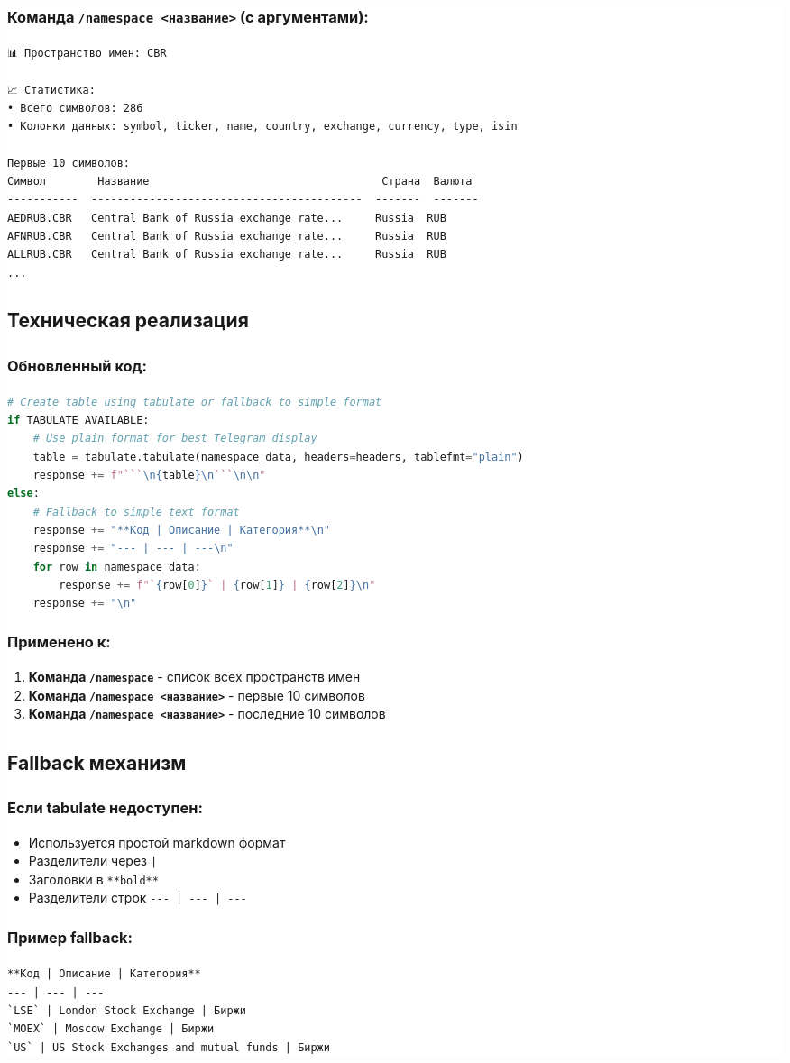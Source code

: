### Команда `/namespace <название>` (с аргументами):
```
📊 Пространство имен: CBR

📈 Статистика:
• Всего символов: 286
• Колонки данных: symbol, ticker, name, country, exchange, currency, type, isin

Первые 10 символов:
Символ        Название                                    Страна  Валюта
-----------  ------------------------------------------  -------  -------
AEDRUB.CBR   Central Bank of Russia exchange rate...     Russia  RUB
AFNRUB.CBR   Central Bank of Russia exchange rate...     Russia  RUB
ALLRUB.CBR   Central Bank of Russia exchange rate...     Russia  RUB
...
```

## Техническая реализация

### Обновленный код:
```python
# Create table using tabulate or fallback to simple format
if TABULATE_AVAILABLE:
    # Use plain format for best Telegram display
    table = tabulate.tabulate(namespace_data, headers=headers, tablefmt="plain")
    response += f"```\n{table}\n```\n\n"
else:
    # Fallback to simple text format
    response += "**Код | Описание | Категория**\n"
    response += "--- | --- | ---\n"
    for row in namespace_data:
        response += f"`{row[0]}` | {row[1]} | {row[2]}\n"
    response += "\n"
```

### Применено к:
1. **Команда `/namespace`** - список всех пространств имен
2. **Команда `/namespace <название>`** - первые 10 символов
3. **Команда `/namespace <название>`** - последние 10 символов

## Fallback механизм

### Если tabulate недоступен:
- Используется простой markdown формат
- Разделители через `|`
- Заголовки в `**bold**`
- Разделители строк `--- | --- | ---`

### Пример fallback:
```
**Код | Описание | Категория**
--- | --- | ---
`LSE` | London Stock Exchange | Биржи
`MOEX` | Moscow Exchange | Биржи
`US` | US Stock Exchanges and mutual funds | Биржи
```
